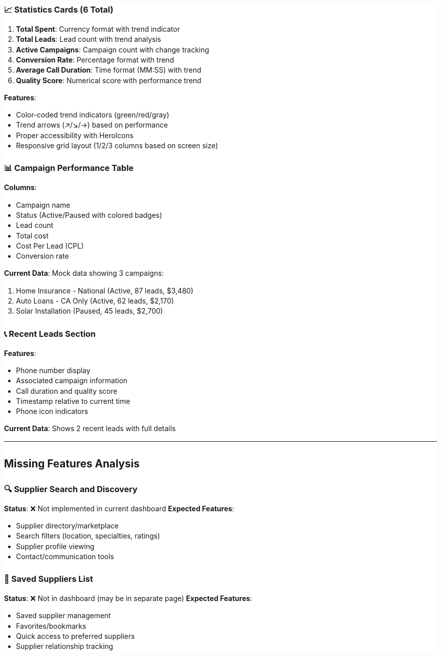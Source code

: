### 📈 Statistics Cards (6 Total)
1. **Total Spent**: Currency format with trend indicator
2. **Total Leads**: Lead count with trend analysis
3. **Active Campaigns**: Campaign count with change tracking
4. **Conversion Rate**: Percentage format with trend
5. **Average Call Duration**: Time format (MM:SS) with trend
6. **Quality Score**: Numerical score with performance trend

**Features**:
- Color-coded trend indicators (green/red/gray)
- Trend arrows (↗/↘/→) based on performance
- Proper accessibility with HeroIcons
- Responsive grid layout (1/2/3 columns based on screen size)

### 📊 Campaign Performance Table
**Columns**:
- Campaign name
- Status (Active/Paused with colored badges)
- Lead count
- Total cost
- Cost Per Lead (CPL)
- Conversion rate

**Current Data**: Mock data showing 3 campaigns:
1. Home Insurance - National (Active, 87 leads, $3,480)
2. Auto Loans - CA Only (Active, 62 leads, $2,170)  
3. Solar Installation (Paused, 45 leads, $2,700)

### 📞 Recent Leads Section
**Features**:
- Phone number display
- Associated campaign information
- Call duration and quality score
- Timestamp relative to current time
- Phone icon indicators

**Current Data**: Shows 2 recent leads with full details

---

## Missing Features Analysis

### 🔍 Supplier Search and Discovery
**Status**: ❌ Not implemented in current dashboard
**Expected Features**:
- Supplier directory/marketplace
- Search filters (location, specialties, ratings)
- Supplier profile viewing
- Contact/communication tools

### 💾 Saved Suppliers List
**Status**: ❌ Not in dashboard (may be in separate page)
**Expected Features**:
- Saved supplier management
- Favorites/bookmarks
- Quick access to preferred suppliers
- Supplier relationship tracking
